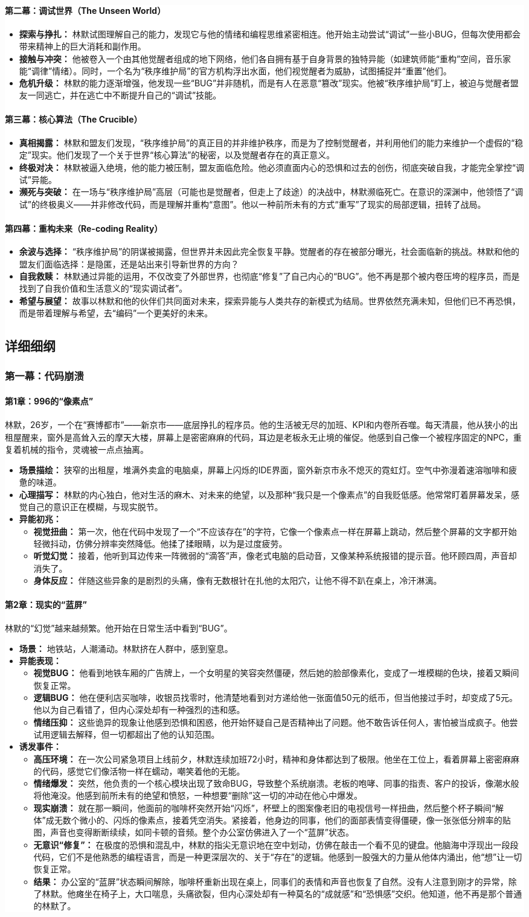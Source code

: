 #### 第二幕：调试世界（The Unseen World）
*   **探索与挣扎：** 林默试图理解自己的能力，发现它与他的情绪和编程思维紧密相连。他开始主动尝试“调试”一些小BUG，但每次使用都会带来精神上的巨大消耗和副作用。
*   **接触与冲突：** 他被卷入一个由其他觉醒者组成的地下网络，他们各自拥有基于自身背景的独特异能（如建筑师能“重构”空间，音乐家能“调律”情绪）。同时，一个名为“秩序维护局”的官方机构浮出水面，他们视觉醒者为威胁，试图捕捉并“重置”他们。
*   **危机升级：** 林默的能力逐渐增强，他发现一些“BUG”并非随机，而是有人在恶意“篡改”现实。他被“秩序维护局”盯上，被迫与觉醒者盟友一同逃亡，并在逃亡中不断提升自己的“调试”技能。

#### 第三幕：核心算法（The Crucible）
*   **真相揭露：** 林默和盟友们发现，“秩序维护局”的真正目的并非维护秩序，而是为了控制觉醒者，并利用他们的能力来维护一个虚假的“稳定”现实。他们发现了一个关于世界“核心算法”的秘密，以及觉醒者存在的真正意义。
*   **终极对决：** 林默被逼入绝境，他的能力被压制，盟友面临危险。他必须直面内心的恐惧和过去的创伤，彻底突破自我，才能完全掌控“调试”异能。
*   **濒死与突破：** 在一场与“秩序维护局”高层（可能也是觉醒者，但走上了歧途）的决战中，林默濒临死亡。在意识的深渊中，他领悟了“调试”的终极奥义——并非修改代码，而是理解并重构“意图”。他以一种前所未有的方式“重写”了现实的局部逻辑，扭转了战局。

#### 第四幕：重构未来（Re-coding Reality）
*   **余波与选择：** “秩序维护局”的阴谋被揭露，但世界并未因此完全恢复平静。觉醒者的存在被部分曝光，社会面临新的挑战。林默和他的盟友们面临选择：是隐匿，还是站出来引导新世界的方向？
*   **自我救赎：** 林默通过异能的运用，不仅改变了外部世界，也彻底“修复”了自己内心的“BUG”。他不再是那个被内卷压垮的程序员，而是找到了自我价值和生活意义的“现实调试者”。
*   **希望与展望：** 故事以林默和他的伙伴们共同面对未来，探索异能与人类共存的新模式为结局。世界依然充满未知，但他们已不再恐惧，而是带着理解与希望，去“编码”一个更美好的未来。

## 详细细纲

### 第一幕：代码崩溃

#### 第1章：996的“像素点”

林默，26岁，一个在“赛博都市”——新京市——底层挣扎的程序员。他的生活被无尽的加班、KPI和内卷所吞噬。每天清晨，他从狭小的出租屋醒来，窗外是高耸入云的摩天大楼，屏幕上是密密麻麻的代码，耳边是老板永无止境的催促。他感到自己像一个被程序固定的NPC，重复着机械的指令，灵魂被一点点抽离。

*   **场景描绘：** 狭窄的出租屋，堆满外卖盒的电脑桌，屏幕上闪烁的IDE界面，窗外新京市永不熄灭的霓虹灯。空气中弥漫着速溶咖啡和疲惫的味道。
*   **心理描写：** 林默的内心独白，他对生活的麻木、对未来的绝望，以及那种“我只是一个像素点”的自我贬低感。他常常盯着屏幕发呆，感觉自己的意识正在模糊，与现实脱节。
*   **异能初兆：**
    *   **视觉扭曲：** 第一次，他在代码中发现了一个“不应该存在”的字符，它像一个像素点一样在屏幕上跳动，然后整个屏幕的文字都开始轻微抖动，仿佛分辨率突然降低。他揉了揉眼睛，以为是过度疲劳。
    *   **听觉幻觉：** 接着，他听到耳边传来一阵微弱的“滴答”声，像老式电脑的启动音，又像某种系统报错的提示音。他环顾四周，声音却消失了。
    *   **身体反应：** 伴随这些异象的是剧烈的头痛，像有无数根针在扎他的太阳穴，让他不得不趴在桌上，冷汗淋漓。

#### 第2章：现实的“蓝屏”

林默的“幻觉”越来越频繁。他开始在日常生活中看到“BUG”。

*   **场景：** 地铁站，人潮涌动。林默挤在人群中，感到窒息。
*   **异能表现：**
    *   **视觉BUG：** 他看到地铁车厢的广告牌上，一个女明星的笑容突然僵硬，然后她的脸部像素化，变成了一堆模糊的色块，接着又瞬间恢复正常。
    *   **逻辑BUG：** 他在便利店买咖啡，收银员找零时，他清楚地看到对方递给他一张面值50元的纸币，但当他接过手时，却变成了5元。他以为自己看错了，但内心深处却有一种强烈的违和感。
    *   **情绪压抑：** 这些诡异的现象让他感到恐惧和困惑，他开始怀疑自己是否精神出了问题。他不敢告诉任何人，害怕被当成疯子。他尝试用逻辑去解释，但一切都超出了他的认知范围。
*   **诱发事件：**
    *   **高压环境：** 在一次公司紧急项目上线前夕，林默连续加班72小时，精神和身体都达到了极限。他坐在工位上，看着屏幕上密密麻麻的代码，感觉它们像活物一样在蠕动，嘲笑着他的无能。
    *   **情绪爆发：** 突然，他负责的一个核心模块出现了致命BUG，导致整个系统崩溃。老板的咆哮、同事的指责、客户的投诉，像潮水般将他淹没。他感到前所未有的绝望和愤怒，一种想要“删除”这一切的冲动在他心中爆发。
    *   **现实崩溃：** 就在那一瞬间，他面前的咖啡杯突然开始“闪烁”，杯壁上的图案像老旧的电视信号一样扭曲，然后整个杯子瞬间“解体”成无数个微小的、闪烁的像素点，接着凭空消失。紧接着，他身边的同事，他们的面部表情变得僵硬，像一张张低分辨率的贴图，声音也变得断断续续，如同卡顿的音频。整个办公室仿佛进入了一个“蓝屏”状态。
    *   **无意识“修复”：** 在极度的恐惧和混乱中，林默的指尖无意识地在空中划动，仿佛在敲击一个看不见的键盘。他脑海中浮现出一段段代码，它们不是他熟悉的编程语言，而是一种更深层次的、关于“存在”的逻辑。他感到一股强大的力量从他体内涌出，他“想”让一切恢复正常。
    *   **结果：** 办公室的“蓝屏”状态瞬间解除，咖啡杯重新出现在桌上，同事们的表情和声音也恢复了自然。没有人注意到刚才的异常，除了林默。他瘫坐在椅子上，大口喘息，头痛欲裂，但内心深处却有一种莫名的“成就感”和“恐惧感”交织。他知道，他不再是那个普通的林默了。
